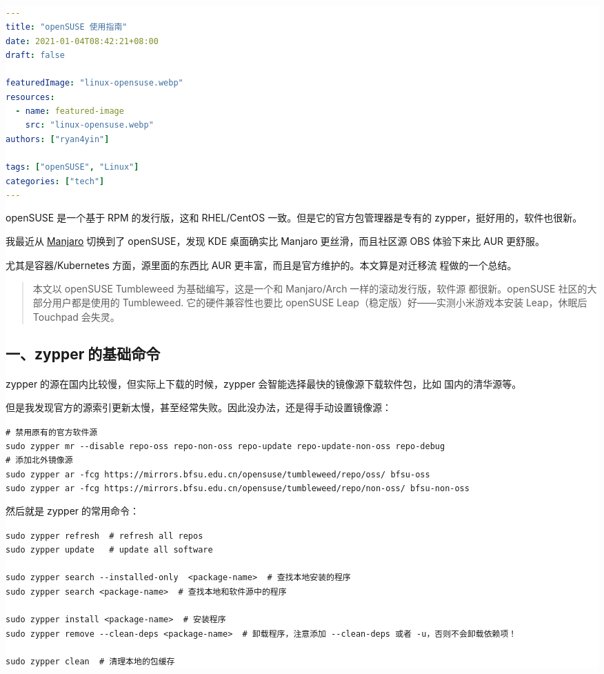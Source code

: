 ```yaml
---
title: "openSUSE 使用指南"
date: 2021-01-04T08:42:21+08:00
draft: false

featuredImage: "linux-opensuse.webp"
resources:
  - name: featured-image
    src: "linux-opensuse.webp"
authors: ["ryan4yin"]

tags: ["openSUSE", "Linux"]
categories: ["tech"]
---
```


openSUSE 是一个基于 RPM 的发行版，这和 RHEL/CentOS 一致。但是它的官方包管理器是专有的
zypper，挺好用的，软件也很新。

我最近从 [Manjaro](/posts/manjaro-instruction/) 切换到了 openSUSE，发现 KDE 桌面确实比
Manjaro 更丝滑，而且社区源 OBS 体验下来比 AUR 更舒服。



尤其是容器/Kubernetes 方面，源里面的东西比 AUR 更丰富，而且是官方维护的。本文算是对迁移流
程做的一个总结。

> 本文以 openSUSE Tumbleweed 为基础编写，这是一个和 Manjaro/Arch 一样的滚动发行版，软件源
> 都很新。openSUSE 社区的大部分用户都是使用的 Tumbleweed. 它的硬件兼容性也要比 openSUSE
> Leap（稳定版）好——实测小米游戏本安装 Leap，休眠后 Touchpad 会失灵。

## 一、zypper 的基础命令

zypper 的源在国内比较慢，但实际上下载的时候，zypper 会智能选择最快的镜像源下载软件包，比如
国内的清华源等。

但是我发现官方的源索引更新太慢，甚至经常失败。因此没办法，还是得手动设置镜像源：

```shell
# 禁用原有的官方软件源
sudo zypper mr --disable repo-oss repo-non-oss repo-update repo-update-non-oss repo-debug
# 添加北外镜像源
sudo zypper ar -fcg https://mirrors.bfsu.edu.cn/opensuse/tumbleweed/repo/oss/ bfsu-oss
sudo zypper ar -fcg https://mirrors.bfsu.edu.cn/opensuse/tumbleweed/repo/non-oss/ bfsu-non-oss
```

然后就是 zypper 的常用命令：

```shell
sudo zypper refresh  # refresh all repos
sudo zypper update   # update all software

sudo zypper search --installed-only  <package-name>  # 查找本地安装的程序
sudo zypper search <package-name>  # 查找本地和软件源中的程序

sudo zypper install <package-name>  # 安装程序
sudo zypper remove --clean-deps <package-name>  # 卸载程序，注意添加 --clean-deps 或者 -u，否则不会卸载依赖项！

sudo zypper clean  # 清理本地的包缓存
```
